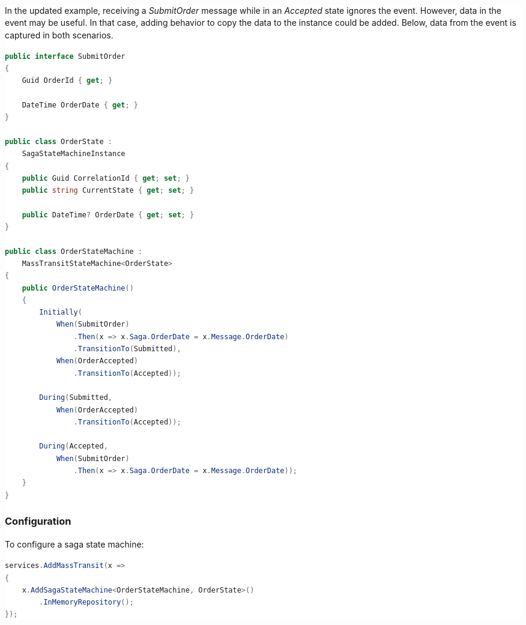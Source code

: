 In the updated example, receiving a _SubmitOrder_ message while in an _Accepted_ state ignores the event. However, data in the event may be useful. In that
case, adding behavior to copy the data to the instance could be added. Below, data from the event is captured in both scenarios.

```csharp
public interface SubmitOrder
{
    Guid OrderId { get; }

    DateTime OrderDate { get; }
}

public class OrderState :
    SagaStateMachineInstance
{
    public Guid CorrelationId { get; set; }
    public string CurrentState { get; set; }

    public DateTime? OrderDate { get; set; }
}

public class OrderStateMachine :
    MassTransitStateMachine<OrderState>
{
    public OrderStateMachine()
    {
        Initially(
            When(SubmitOrder)
                .Then(x => x.Saga.OrderDate = x.Message.OrderDate)
                .TransitionTo(Submitted),
            When(OrderAccepted)
                .TransitionTo(Accepted));

        During(Submitted,
            When(OrderAccepted)
                .TransitionTo(Accepted));

        During(Accepted,
            When(SubmitOrder)
                .Then(x => x.Saga.OrderDate = x.Message.OrderDate));
    }
}
```

### Configuration

To configure a saga state machine:

```csharp
services.AddMassTransit(x =>
{
    x.AddSagaStateMachine<OrderStateMachine, OrderState>()
        .InMemoryRepository();
});
```
